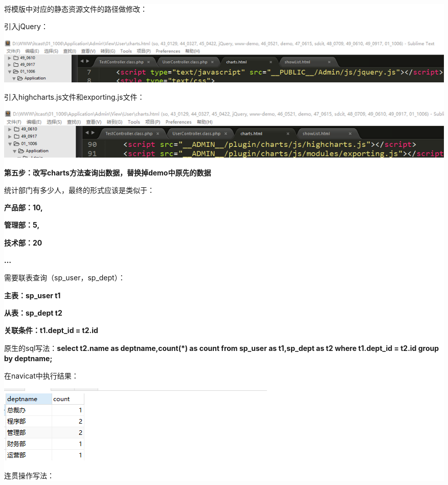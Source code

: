 将模版中对应的静态资源文件的路径做修改：

引入jQuery：

![](media/4aa8d3f7f551fe2fa253f3601c08fba1.png)

引入highcharts.js文件和exporting.js文件：

![](media/b2e3f79bd346964c6b2a1e8e6d730080.png)

**第五步：改写charts方法查询出数据，替换掉demo中原先的数据**

统计部门有多少人，最终的形式应该是类似于：

**产品部：10,**

**管理部：5,**

**技术部：20**

**…**

需要联表查询（sp_user，sp_dept）：

**主表：sp_user t1**

**从表：sp_dept t2**

**关联条件：t1.dept_id = t2.id**

原生的sql写法：**select t2.name as deptname,count(\*) as count from sp_user as
t1,sp_dept as t2 where t1.dept_id = t2.id group by deptname;**

在navicat中执行结果：

![](media/f58e153fd2023df7706f2c44516ff7ca.png)

连贯操作写法：
